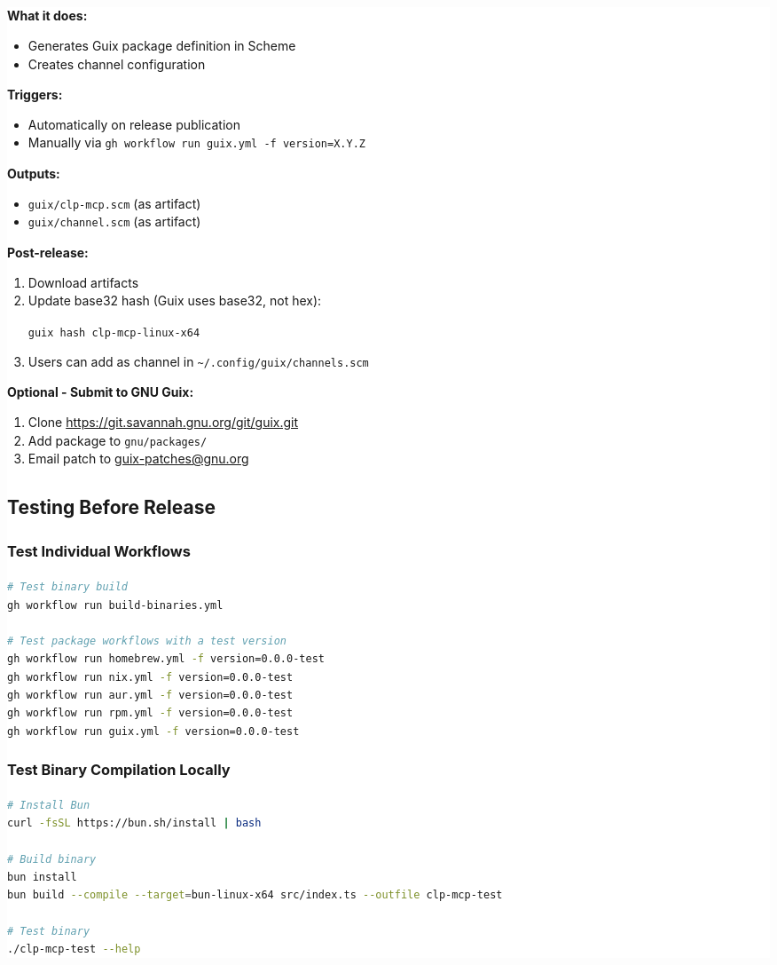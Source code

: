 **What it does:**
- Generates Guix package definition in Scheme
- Creates channel configuration

**Triggers:**
- Automatically on release publication
- Manually via `gh workflow run guix.yml -f version=X.Y.Z`

**Outputs:**
- `guix/clp-mcp.scm` (as artifact)
- `guix/channel.scm` (as artifact)

**Post-release:**
1. Download artifacts
2. Update base32 hash (Guix uses base32, not hex):
   ```bash
   guix hash clp-mcp-linux-x64
   ```
3. Users can add as channel in `~/.config/guix/channels.scm`

**Optional - Submit to GNU Guix:**
1. Clone https://git.savannah.gnu.org/git/guix.git
2. Add package to `gnu/packages/`
3. Email patch to guix-patches@gnu.org

## Testing Before Release

### Test Individual Workflows

```bash
# Test binary build
gh workflow run build-binaries.yml

# Test package workflows with a test version
gh workflow run homebrew.yml -f version=0.0.0-test
gh workflow run nix.yml -f version=0.0.0-test
gh workflow run aur.yml -f version=0.0.0-test
gh workflow run rpm.yml -f version=0.0.0-test
gh workflow run guix.yml -f version=0.0.0-test
```

### Test Binary Compilation Locally

```bash
# Install Bun
curl -fsSL https://bun.sh/install | bash

# Build binary
bun install
bun build --compile --target=bun-linux-x64 src/index.ts --outfile clp-mcp-test

# Test binary
./clp-mcp-test --help
```
